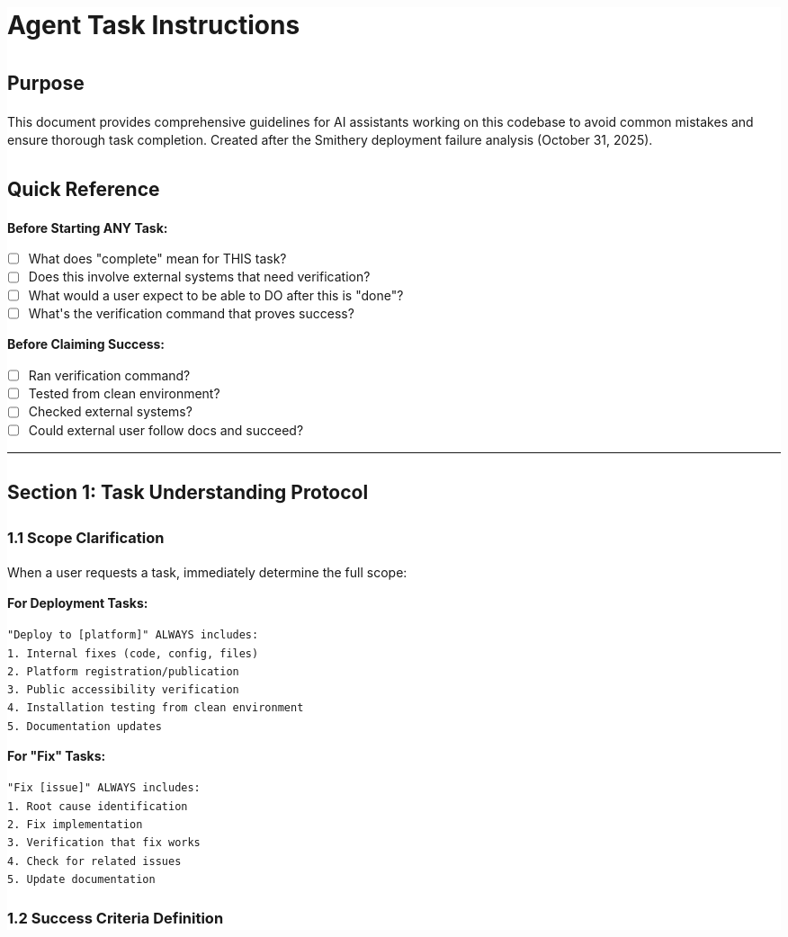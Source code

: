 # Agent Task Instructions

## Purpose

This document provides comprehensive guidelines for AI assistants working on this codebase to avoid common mistakes and ensure thorough task completion. Created after the Smithery deployment failure analysis (October 31, 2025).

## Quick Reference

**Before Starting ANY Task:**
- [ ] What does "complete" mean for THIS task?
- [ ] Does this involve external systems that need verification?
- [ ] What would a user expect to be able to DO after this is "done"?
- [ ] What's the verification command that proves success?

**Before Claiming Success:**
- [ ] Ran verification command?
- [ ] Tested from clean environment?
- [ ] Checked external systems?
- [ ] Could external user follow docs and succeed?

---

## Section 1: Task Understanding Protocol

### 1.1 Scope Clarification

When a user requests a task, immediately determine the full scope:

**For Deployment Tasks:**
```
"Deploy to [platform]" ALWAYS includes:
1. Internal fixes (code, config, files)
2. Platform registration/publication
3. Public accessibility verification
4. Installation testing from clean environment
5. Documentation updates
```

**For "Fix" Tasks:**
```
"Fix [issue]" ALWAYS includes:
1. Root cause identification
2. Fix implementation
3. Verification that fix works
4. Check for related issues
5. Update documentation
```

### 1.2 Success Criteria Definition
